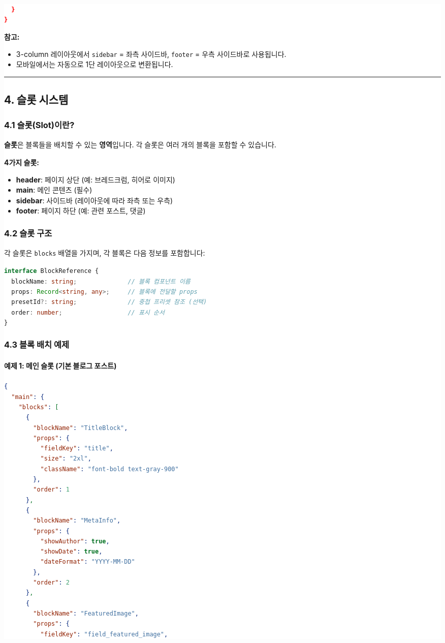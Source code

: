 ```json
  }
}
```

**참고:**
- 3-column 레이아웃에서 `sidebar` = 좌측 사이드바, `footer` = 우측 사이드바로 사용됩니다.
- 모바일에서는 자동으로 1단 레이아웃으로 변환됩니다.

---

## 4. 슬롯 시스템

### 4.1 슬롯(Slot)이란?

**슬롯**은 블록들을 배치할 수 있는 **영역**입니다. 각 슬롯은 여러 개의 블록을 포함할 수 있습니다.

**4가지 슬롯:**
- **header**: 페이지 상단 (예: 브레드크럼, 히어로 이미지)
- **main**: 메인 콘텐츠 (필수)
- **sidebar**: 사이드바 (레이아웃에 따라 좌측 또는 우측)
- **footer**: 페이지 하단 (예: 관련 포스트, 댓글)

### 4.2 슬롯 구조

각 슬롯은 `blocks` 배열을 가지며, 각 블록은 다음 정보를 포함합니다:

```typescript
interface BlockReference {
  blockName: string;              // 블록 컴포넌트 이름
  props: Record<string, any>;     // 블록에 전달할 props
  presetId?: string;              // 중첩 프리셋 참조 (선택)
  order: number;                  // 표시 순서
}
```

### 4.3 블록 배치 예제

#### 예제 1: 메인 슬롯 (기본 블로그 포스트)

```json
{
  "main": {
    "blocks": [
      {
        "blockName": "TitleBlock",
        "props": {
          "fieldKey": "title",
          "size": "2xl",
          "className": "font-bold text-gray-900"
        },
        "order": 1
      },
      {
        "blockName": "MetaInfo",
        "props": {
          "showAuthor": true,
          "showDate": true,
          "dateFormat": "YYYY-MM-DD"
        },
        "order": 2
      },
      {
        "blockName": "FeaturedImage",
        "props": {
          "fieldKey": "field_featured_image",
```
